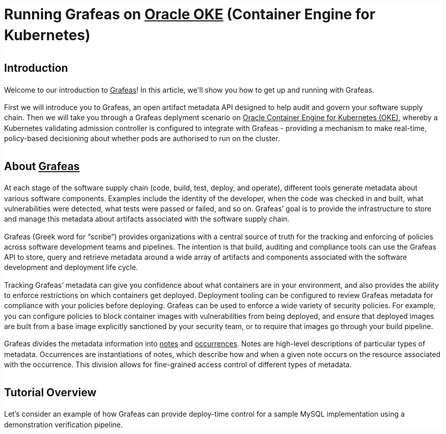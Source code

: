 [grafeas]:[https://grafeas.io/]
[oci]:[https://cloud.oracle.com/en_US/cloud-infrastructure]
[oke]:[https://cloud.oracle.com/containers/kubernetes-engine]
[oci-signup]:[https://cloud.oracle.com/tryit]
[kubectl]:[https://kubernetes.io/docs/tasks/tools/install-kubectl/]

# Running Grafeas on [Oracle OKE][oke] (Container Engine for Kubernetes)

## Introduction
Welcome to our introduction to [Grafeas][grafeas]! In this article, we'll show you how to get up and running with Grafeas.

First we will introduce you to Grafeas, an open artifact metadata API designed to help audit and govern your software supply chain. Then we will take you through a Grafeas deplyment scenario on [Oracle Container Engine for Kubernetes (OKE)][oke], whereby a Kubernetes validating admission controller is configured to integrate with Grafeas - providing a mechanism to make real-time, policy-based decisioning about whether pods are authorised to run on the cluster.

## About [Grafeas][grafeas]
At each stage of the software supply chain (code, build, test, deploy, and operate), different tools generate metadata about various software components. Examples include the identity of the developer, when the code was checked in and built, what vulnerabilities were detected, what tests were passed or failed, and so on. Grafeas’ goal is to provide the infrastructure to store and manage this metadata about artifacts associated with the software supply chain.

Grafeas (Greek word for “scribe”) provides organizations with a central source of truth for the tracking and enforcing of policies across software development teams and pipelines. The intention is that build, auditing and compliance tools can use the Grafeas API to store, query and retrieve metadata around a wide array of artifacts and components associated with the software development and deployment life cycle.

Tracking Grafeas’ metadata can give you confidence about what containers are in your environment, and also provides the ability to enforce restrictions on which containers get deployed. Deployment tooling can be configured to review Grafeas metadata for compliance with your policies before deploying.
Grafeas can be used to enforce a wide variety of security policies. For example, you can configure policies to block container images with vulnerabilities from being deployed, and ensure that deployed images are built from a base image explicitly sanctioned by your security team, or to require that images go through your build pipeline.

Grafeas divides the metadata information into [notes](https://github.com/grafeas/grafeas#notes) and [occurrences](https://github.com/grafeas/grafeas#occurrences). Notes are high-level descriptions of particular types of metadata. Occurrences are instantiations of notes, which describe how and when a given note occurs on the resource associated with the occurrence. This division allows for fine-grained access control of different types of metadata.

## Tutorial Overview
Let’s consider an example of how Grafeas can provide deploy-time control for a sample MySQL implementation using a demonstration verification pipeline.
